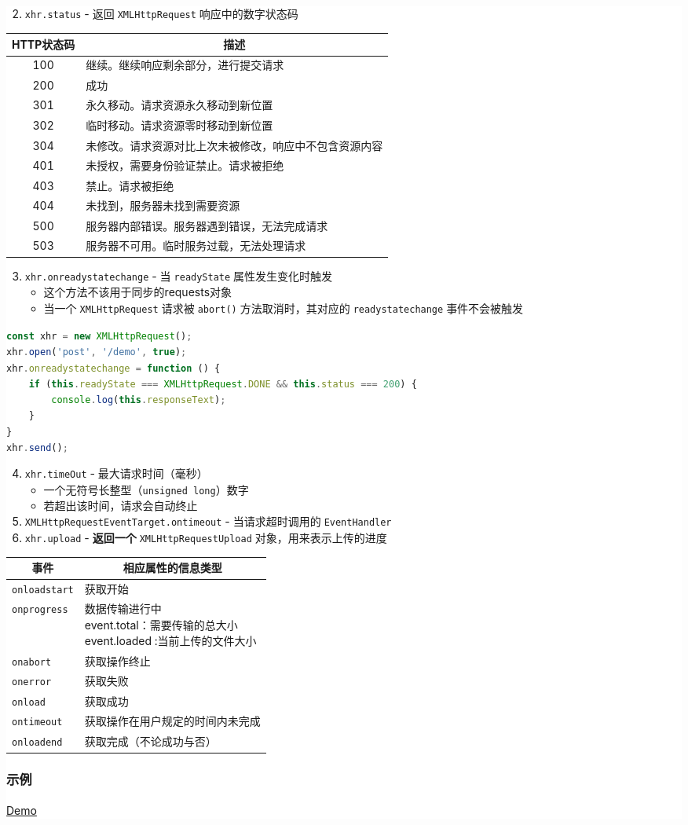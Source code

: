 2. `xhr.status` - 返回 `XMLHttpRequest` 响应中的数字状态码

| HTTP状态码 | 描述                                                   |
| :--------: | ------------------------------------------------------ |
|    100     | 继续。继续响应剩余部分，进行提交请求                   |
|    200     | 成功                                                   |
|    301     | 永久移动。请求资源永久移动到新位置                     |
|    302     | 临时移动。请求资源零时移动到新位置                     |
|    304     | 未修改。请求资源对比上次未被修改，响应中不包含资源内容 |
|    401     | 未授权，需要身份验证禁止。请求被拒绝                   |
|    403     | 禁止。请求被拒绝                                       |
|    404     | 未找到，服务器未找到需要资源                           |
|    500     | 服务器内部错误。服务器遇到错误，无法完成请求           |
|    503     | 服务器不可用。临时服务过载，无法处理请求               |

3. `xhr.onreadystatechange` - 当 `readyState` 属性发生变化时触发
   - 这个方法不该用于同步的requests对象
   - 当一个 `XMLHttpRequest` 请求被 `abort()` 方法取消时，其对应的 `readystatechange` 事件不会被触发

```javascript
const xhr = new XMLHttpRequest();
xhr.open('post', '/demo', true);
xhr.onreadystatechange = function () {
    if (this.readyState === XMLHttpRequest.DONE && this.status === 200) {
        console.log(this.responseText);
    }
}
xhr.send();
```

4. `xhr.timeOut` - 最大请求时间（毫秒）
   - 一个无符号长整型（`unsigned long`）数字
   - 若超出该时间，请求会自动终止
5. `XMLHttpRequestEventTarget.ontimeout` - 当请求超时调用的 `EventHandler`
6. `xhr.upload` - **返回一个** `XMLHttpRequestUpload` 对象，用来表示上传的进度

| 事件          | 相应属性的信息类型                                           |
| ------------- | ------------------------------------------------------------ |
| `onloadstart` | 获取开始                                                     |
| `onprogress`  | 数据传输进行中<br />        event.total：需要传输的总大小<br />        event.loaded :当前上传的文件大小 |
| `onabort`     | 获取操作终止                                                 |
| `onerror`     | 获取失败                                                     |
| `onload`      | 获取成功                                                     |
| `ontimeout`   | 获取操作在用户规定的时间内未完成                             |
| `onloadend`   | 获取完成（不论成功与否）                                     |



### 示例

[Demo](https://github.com/milk0v0/xhrDemo)
